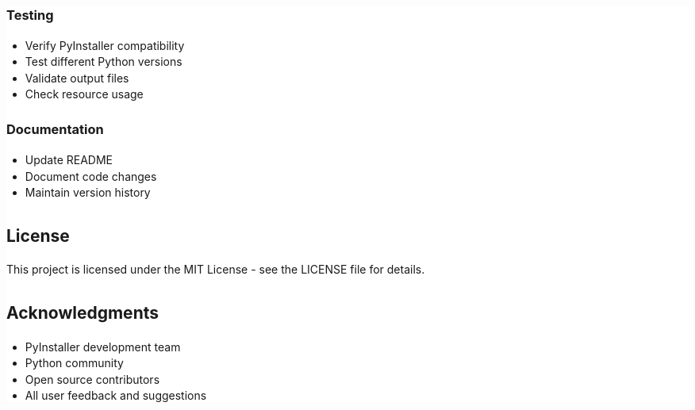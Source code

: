 ### Testing
- Verify PyInstaller compatibility
- Test different Python versions
- Validate output files
- Check resource usage

### Documentation
- Update README
- Document code changes
- Maintain version history

## License

This project is licensed under the MIT License - see the LICENSE file for details.

## Acknowledgments

- PyInstaller development team
- Python community
- Open source contributors
- All user feedback and suggestions

